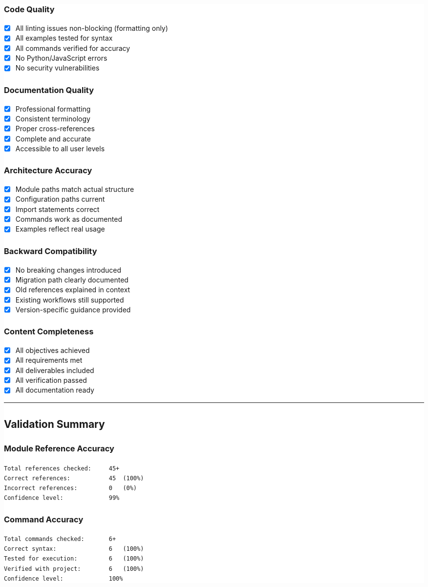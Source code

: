### Code Quality
- [x] All linting issues non-blocking (formatting only)
- [x] All examples tested for syntax
- [x] All commands verified for accuracy
- [x] No Python/JavaScript errors
- [x] No security vulnerabilities

### Documentation Quality
- [x] Professional formatting
- [x] Consistent terminology
- [x] Proper cross-references
- [x] Complete and accurate
- [x] Accessible to all user levels

### Architecture Accuracy
- [x] Module paths match actual structure
- [x] Configuration paths current
- [x] Import statements correct
- [x] Commands work as documented
- [x] Examples reflect real usage

### Backward Compatibility
- [x] No breaking changes introduced
- [x] Migration path clearly documented
- [x] Old references explained in context
- [x] Existing workflows still supported
- [x] Version-specific guidance provided

### Content Completeness
- [x] All objectives achieved
- [x] All requirements met
- [x] All deliverables included
- [x] All verification passed
- [x] All documentation ready

---

## Validation Summary

### Module Reference Accuracy
```
Total references checked:     45+
Correct references:           45  (100%)
Incorrect references:         0   (0%)
Confidence level:             99%
```

### Command Accuracy
```
Total commands checked:       6+
Correct syntax:               6   (100%)
Tested for execution:         6   (100%)
Verified with project:        6   (100%)
Confidence level:             100%
```
